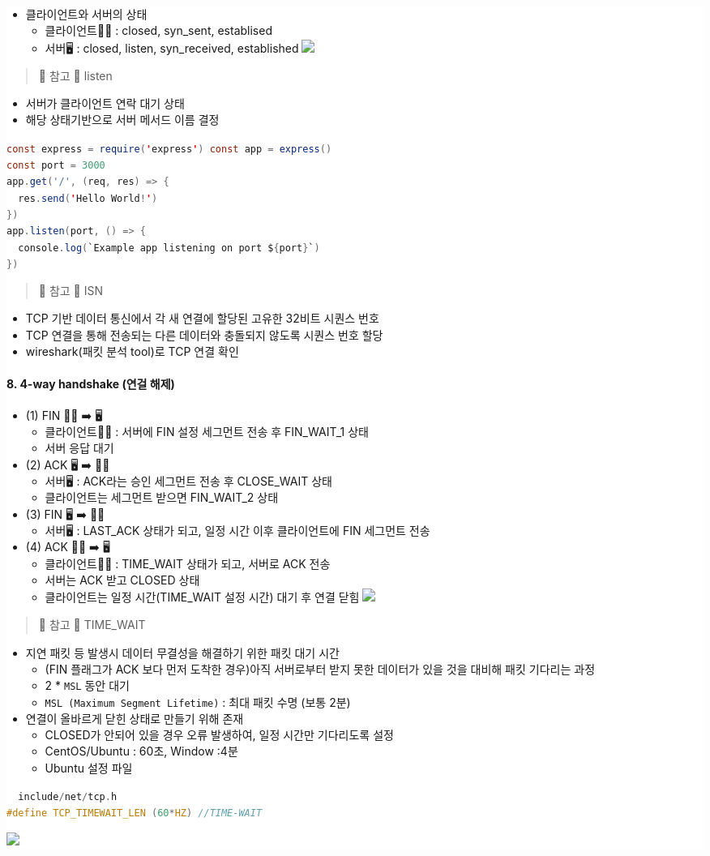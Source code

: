 - 클라이언트와 서버의 상태
  - 클라이언트🤵‍♀️ : closed, syn_sent, establised
  - 서버🖥️ : closed, listen, syn_received, established
  ![](https://velog.velcdn.com/images/24tngus/post/d1d681b4-5b41-4b6f-a359-86100bb34fa4/image.png)

> 📖 참고 📖 listen
- 서버가 클라이언트 연락 대기 상태 
- 해당 상태기반으로 서버 메서드 이름 결정
```java
const express = require('express') const app = express()
const port = 3000
app.get('/', (req, res) => {
  res.send('Hello World!')
})
app.listen(port, () => {
  console.log(`Example app listening on port ${port}`)
})
```

> 📖 참고 📖 ISN 
- TCP 기반 데이터 통신에서 각 새 연결에 할당된 고유한 32비트 시퀀스 번호
- TCP 연결을 통해 전송되는 다른 데이터와 충돌되지 않도록 시퀀스 번호 할당
- wireshark(패킷 분석 tool)로 TCP 연결 확인

#### 8. 4-way handshake (연걸 해제)

- (1) FIN 🤵‍♀️ ➡️ 🖥️
  - 클라이언트🤵‍♀️ : 서버에 FIN 설정 세그먼트 전송 후 FIN_WAIT_1 상태
  - 서버 응답 대기
- (2) ACK 🖥️ ➡️ 🤵‍♀️ 
  - 서버🖥️ : ACK라는 승인 세그먼트 전송 후 CLOSE_WAIT 상태
  - 클라이언트는 세그먼트 받으면 FIN_WAIT_2 상태
- (3) FIN 🖥️ ➡️ 🤵‍♀️ 
  - 서버🖥️ : LAST_ACK 상태가 되고, 일정 시간 이후 클라이언트에 FIN 세그먼트 전송 
- (4) ACK 🤵‍♀️ ➡️ 🖥️
  - 클라이언트🤵‍♀️ : TIME_WAIT 상태가 되고, 서버로 ACK 전송
  - 서버는 ACK 받고 CLOSED 상태
  - 클라이언트는 일정 시간(TIME_WAIT 설정 시간) 대기 후 연결 닫힘
  ![](https://velog.velcdn.com/images/24tngus/post/e4653ff8-0c0f-4dbe-b345-50bc0d40373c/image.png)

> 📖 참고 📖 TIME_WAIT
- 지연 패킷 등 발생시 데이터 무결성을 해결하기 위한 패킷 대기 시간
  - (FIN 플래그가 ACK 보다 먼저 도착한 경우)아직 서버로부터 받지 못한 데이터가 있을 것을 대비해 패킷 기다리는 과정
  - 2 * `MSL` 동안 대기
  - `MSL (Maximum Segment Lifetime)` : 최대 패킷 수명 (보통 2분)
- 연결이 올바르게 닫힌 상태로 만들기 위해 존재
  - CLOSED가 안되어 있을 경우 오류 발생하여, 일정 시간만 기다리도록 설정
  - CentOS/Ubuntu : 60초, Window :4분
  - Ubuntu 설정 파일
```c
  include/net/tcp.h
#define TCP_TIMEWAIT_LEN (60*HZ) //TIME-WAIT
```
![](https://velog.velcdn.com/images/24tngus/post/105637d9-8a2a-4ca3-895f-3c4569665e3e/image.png)
